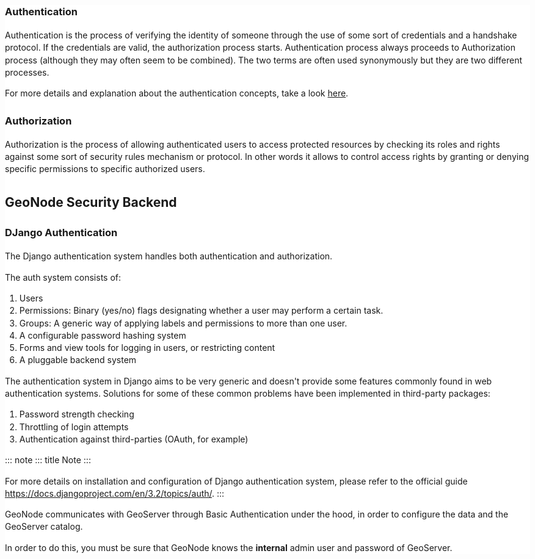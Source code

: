 ### Authentication

Authentication is the process of verifying the identity of someone through the use of some sort of credentials and a handshake protocol.
If the credentials are valid, the authorization process starts. Authentication process always proceeds to Authorization process (although they may often seem to be combined).
The two terms are often used synonymously but they are two different processes.

For more details and explanation about the authentication concepts, take a look [here](http://searchsecurity.techtarget.com/definition/authentication).

### Authorization

Authorization is the process of allowing authenticated users to access protected resources by checking its roles and rights against some sort of security rules mechanism or protocol.
In other words it allows to control access rights by granting or denying specific permissions to specific authorized users.

## GeoNode Security Backend

### DJango Authentication

The Django authentication system handles both authentication and authorization.

The auth system consists of:

1.  Users
2.  Permissions: Binary (yes/no) flags designating whether a user may perform a certain task.
3.  Groups: A generic way of applying labels and permissions to more than one user.
4.  A configurable password hashing system
5.  Forms and view tools for logging in users, or restricting content
6.  A pluggable backend system

The authentication system in Django aims to be very generic and doesn't provide some features commonly found in web authentication systems. Solutions for some of these common problems have been implemented in third-party packages:

1.  Password strength checking
2.  Throttling of login attempts
3.  Authentication against third-parties (OAuth, for example)

::: note
::: title
Note
:::

For more details on installation and configuration of Django authentication system, please refer to the official guide <https://docs.djangoproject.com/en/3.2/topics/auth/>.
:::

GeoNode communicates with GeoServer through Basic Authentication under the hood, in order to configure the data and the GeoServer catalog.

In order to do this, you must be sure that GeoNode knows the **internal** admin user and password of GeoServer.

